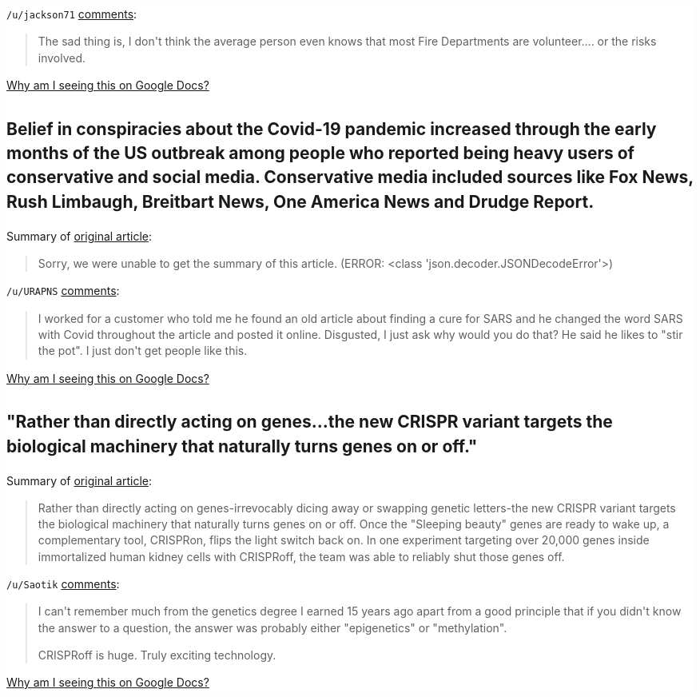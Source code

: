 `/u/jackson71` [comments](https://www.reddit.com/r/science/comments/n3tog5/volunteer_firefighters_who_comprise_more_than_65/):

> The sad thing is, I don't think the average person even knows that most Fire Departments are volunteer.... or the risks involved.

[Why am I seeing this on Google Docs?](https://docs.google.com/document/d/1Dc6We63vOXIZsc0op-Bt4abqkYjXzOigalQqFxmvvbM/edit?usp=sharing)

## Belief in conspiracies about the Covid-19 pandemic increased through the early months of the US outbreak among people who reported being heavy users of conservative and social media. Conservative media included sources like Fox News, Rush Limbaugh, Breitbart News, One America News and Drudge Report.

Summary of [original article](https://www.annenbergpublicpolicycenter.org/covid-19-conspiracy-beliefs-increased-among-users-of-conservative-and-social-media/):

> Sorry, we were unable to get the summary of this article. (ERROR: <class 'json.decoder.JSONDecodeError'>)

`/u/URAPNS` [comments](https://www.reddit.com/r/science/comments/n3ywp6/belief_in_conspiracies_about_the_covid19_pandemic/):

> I worked for a customer who told me he found an old article about finding a cure for SARS and he changed the word SARS with Covid throughout the article and posted it online. Disgusted, I just ask why would you do that? He said he likes to "stir the pot". I just don't get people like this.

[Why am I seeing this on Google Docs?](https://docs.google.com/document/d/1Dc6We63vOXIZsc0op-Bt4abqkYjXzOigalQqFxmvvbM/edit?usp=sharing)

## "Rather than directly acting on genes...the new CRISPR variant targets the biological machinery that naturally turns genes on or off."

Summary of [original article](https://singularityhub.com/2021/04/27/a-new-crispr-tool-flips-genes-on-and-off-like-a-light-switch/):

> Rather than directly acting on genes-irrevocably dicing away or swapping genetic letters-the new CRISPR variant targets the biological machinery that naturally turns genes on or off. Once the "Sleeping beauty" genes are ready to wake up, a complementary tool, CRISPRon, flips the light switch back on. In one experiment targeting over 20,000 genes inside immortalized human kidney cells with CRISPRoff, the team was able to reliably shut those genes off.

`/u/Saotik` [comments](https://www.reddit.com/r/science/comments/n3v795/rather_than_directly_acting_on_genesthe_new/):

> I can't remember much from the genetics degree I earned 15 years ago apart from a good principle that if you didn't know the answer to a question, the answer was probably either "epigenetics" or "methylation".
> 
> CRISPRoff is huge. Truly exciting technology.

[Why am I seeing this on Google Docs?](https://docs.google.com/document/d/1Dc6We63vOXIZsc0op-Bt4abqkYjXzOigalQqFxmvvbM/edit?usp=sharing)
